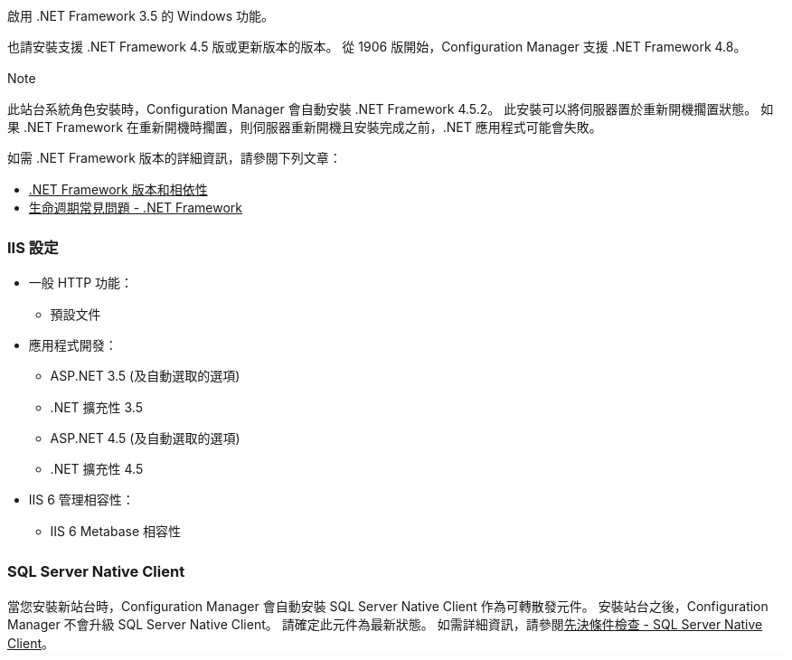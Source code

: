 啟用 .NET Framework 3.5 的 Windows 功能。

也請安裝支援 .NET Framework 4.5 版或更新版本的版本。 從 1906 版開始，Configuration Manager 支援 .NET Framework 4.8。

> [!Note]
> 此站台系統角色安裝時，Configuration Manager 會自動安裝 .NET Framework 4.5.2。 此安裝可以將伺服器置於重新開機擱置狀態。 如果 .NET Framework 在重新開機時擱置，則伺服器重新開機且安裝完成之前，.NET 應用程式可能會失敗。  

如需 .NET Framework 版本的詳細資訊，請參閱下列文章：

- [.NET Framework 版本和相依性](https://docs.microsoft.com/dotnet/framework/migration-guide/versions-and-dependencies)
- [生命週期常見問題 - .NET Framework](https://support.microsoft.com/help/17455/lifecycle-faq-net-framework)

### <a name="iis-configuration"></a>IIS 設定

- 一般 HTTP 功能：  

    - 預設文件  

- 應用程式開發：  

    - ASP.NET 3.5 (及自動選取的選項)  

    - .NET 擴充性 3.5  

    - ASP.NET 4.5 (及自動選取的選項)  

    - .NET 擴充性 4.5  

- IIS 6 管理相容性：  

    - IIS 6 Metabase 相容性  

### <a name="sql-server-native-client"></a>SQL Server Native Client

當您安裝新站台時，Configuration Manager 會自動安裝 SQL Server Native Client 作為可轉散發元件。 安裝站台之後，Configuration Manager 不會升級 SQL Server Native Client。 請確定此元件為最新狀態。 如需詳細資訊，請參閱[先決條件檢查 - SQL Server Native Client](../../servers/deploy/install/list-of-prerequisite-checks.md#sql-server-native-client)。

